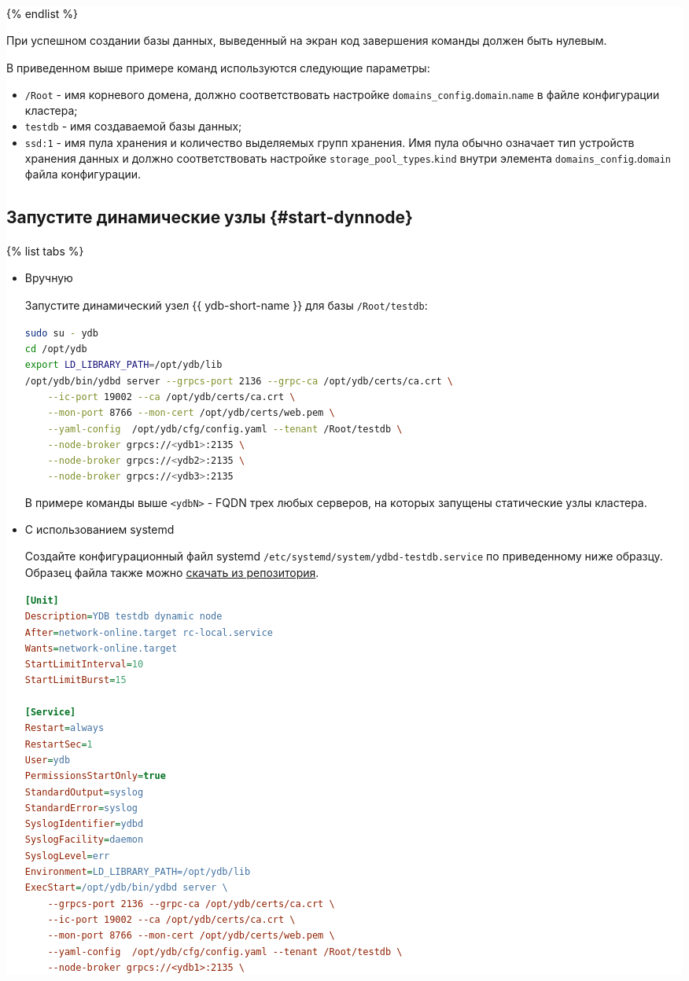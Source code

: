 {% endlist %}

При успешном создании базы данных, выведенный на экран код завершения команды должен быть нулевым.

В приведенном выше примере команд используются следующие параметры:

* `/Root` - имя корневого домена, должно соответствовать настройке `domains_config`.`domain`.`name` в файле конфигурации кластера;
* `testdb` - имя создаваемой базы данных;
* `ssd:1` - имя пула хранения и количество выделяемых групп хранения. Имя пула обычно означает тип устройств хранения данных и должно соответствовать настройке `storage_pool_types`.`kind` внутри элемента `domains_config`.`domain` файла конфигурации.

## Запустите динамические узлы {#start-dynnode}

{% list tabs %}

- Вручную

  Запустите динамический узел {{ ydb-short-name }} для базы `/Root/testdb`:

  ```bash
  sudo su - ydb
  cd /opt/ydb
  export LD_LIBRARY_PATH=/opt/ydb/lib
  /opt/ydb/bin/ydbd server --grpcs-port 2136 --grpc-ca /opt/ydb/certs/ca.crt \
      --ic-port 19002 --ca /opt/ydb/certs/ca.crt \
      --mon-port 8766 --mon-cert /opt/ydb/certs/web.pem \
      --yaml-config  /opt/ydb/cfg/config.yaml --tenant /Root/testdb \
      --node-broker grpcs://<ydb1>:2135 \
      --node-broker grpcs://<ydb2>:2135 \
      --node-broker grpcs://<ydb3>:2135
  ```

  В примере команды выше `<ydbN>` - FQDN трех любых серверов, на которых запущены статические узлы кластера.

- С использованием systemd

  Создайте конфигурационный файл systemd `/etc/systemd/system/ydbd-testdb.service` по приведенному ниже образцу. Образец файла также можно [скачать из репозитория](https://github.com/ydb-platform/ydb/blob/main/ydb/deploy/systemd_services/ydbd-testdb.service).

  ```ini
  [Unit]
  Description=YDB testdb dynamic node
  After=network-online.target rc-local.service
  Wants=network-online.target
  StartLimitInterval=10
  StartLimitBurst=15

  [Service]
  Restart=always
  RestartSec=1
  User=ydb
  PermissionsStartOnly=true
  StandardOutput=syslog
  StandardError=syslog
  SyslogIdentifier=ydbd
  SyslogFacility=daemon
  SyslogLevel=err
  Environment=LD_LIBRARY_PATH=/opt/ydb/lib
  ExecStart=/opt/ydb/bin/ydbd server \
      --grpcs-port 2136 --grpc-ca /opt/ydb/certs/ca.crt \
      --ic-port 19002 --ca /opt/ydb/certs/ca.crt \
      --mon-port 8766 --mon-cert /opt/ydb/certs/web.pem \
      --yaml-config  /opt/ydb/cfg/config.yaml --tenant /Root/testdb \
      --node-broker grpcs://<ydb1>:2135 \
  ```